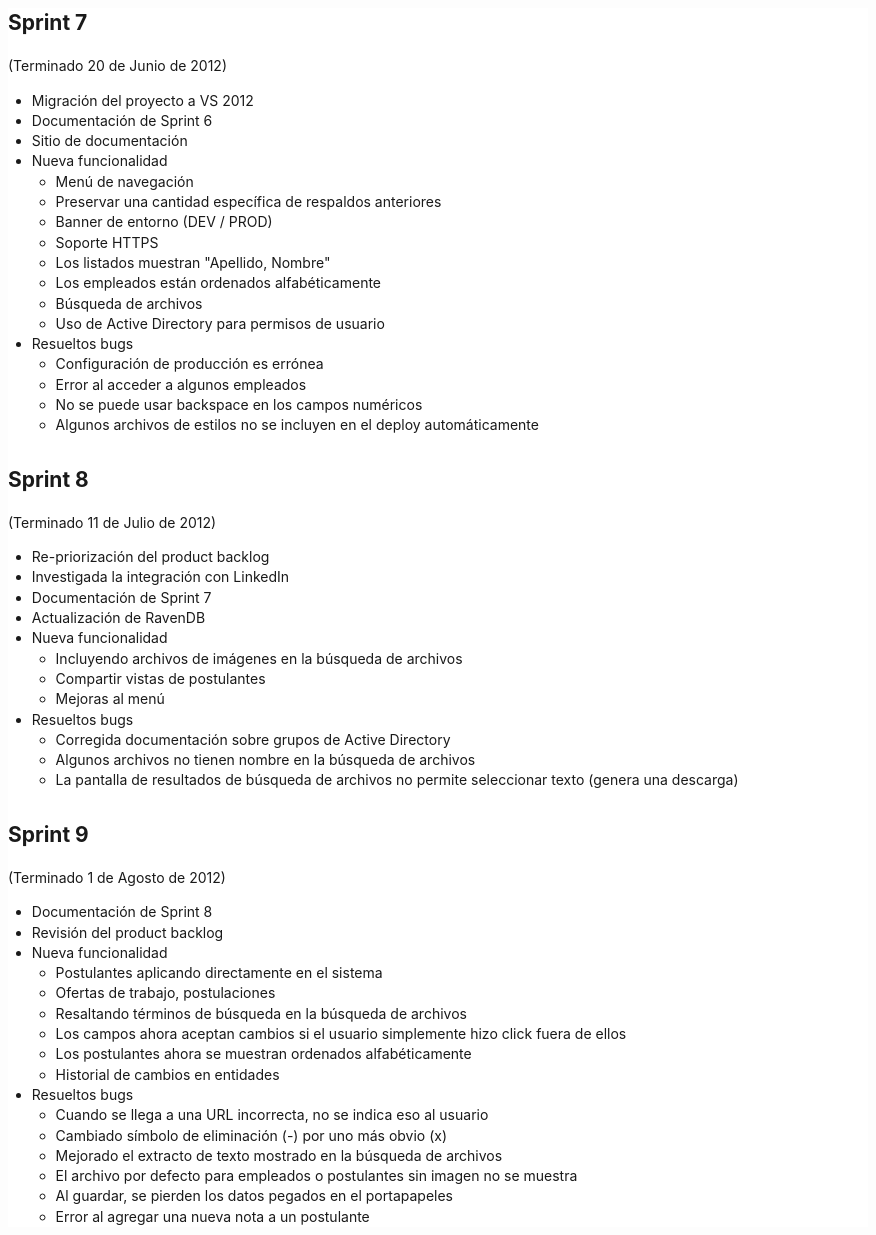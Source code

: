 ## Sprint 7
(Terminado 20 de Junio de 2012)

- Migración del proyecto a VS 2012
- Documentación de Sprint 6
- Sitio de documentación
- Nueva funcionalidad
    - Menú de navegación
    - Preservar una cantidad específica de respaldos anteriores
    - Banner de entorno (DEV / PROD)
    - Soporte HTTPS
    - Los listados muestran "Apellido, Nombre"
    - Los empleados están ordenados alfabéticamente
    - Búsqueda de archivos
    - Uso de Active Directory para permisos de usuario
- Resueltos bugs
    - Configuración de producción es errónea
    - Error al acceder a algunos empleados
    - No se puede usar backspace en los campos numéricos
    - Algunos archivos de estilos no se incluyen en el deploy automáticamente

## Sprint 8
(Terminado 11 de Julio de 2012)

- Re-priorización del product backlog
- Investigada la integración con LinkedIn
- Documentación de Sprint 7
- Actualización de RavenDB
- Nueva funcionalidad
    - Incluyendo archivos de imágenes en la búsqueda de archivos
    - Compartir vistas de postulantes
    - Mejoras al menú
- Resueltos bugs
    - Corregida documentación sobre grupos de Active Directory
    - Algunos archivos no tienen nombre en la búsqueda de archivos
    - La pantalla de resultados de búsqueda de archivos no permite seleccionar texto (genera una descarga)

## Sprint 9
(Terminado 1 de Agosto de 2012)

- Documentación de Sprint 8
- Revisión del product backlog
- Nueva funcionalidad
    - Postulantes aplicando directamente en el sistema
    - Ofertas de trabajo, postulaciones
    - Resaltando términos de búsqueda en la búsqueda de archivos
    - Los campos ahora aceptan cambios si el usuario simplemente hizo click fuera de ellos
    - Los postulantes ahora se muestran ordenados alfabéticamente
    - Historial de cambios en entidades
- Resueltos bugs
    - Cuando se llega a una URL incorrecta, no se indica eso al usuario
    - Cambiado símbolo de eliminación (-) por uno más obvio (x)
    - Mejorado el extracto de texto mostrado en la búsqueda de archivos
    - El archivo por defecto para empleados o postulantes sin imagen no se muestra
    - Al guardar, se pierden los datos pegados en el portapapeles
    - Error al agregar una nueva nota a un postulante

